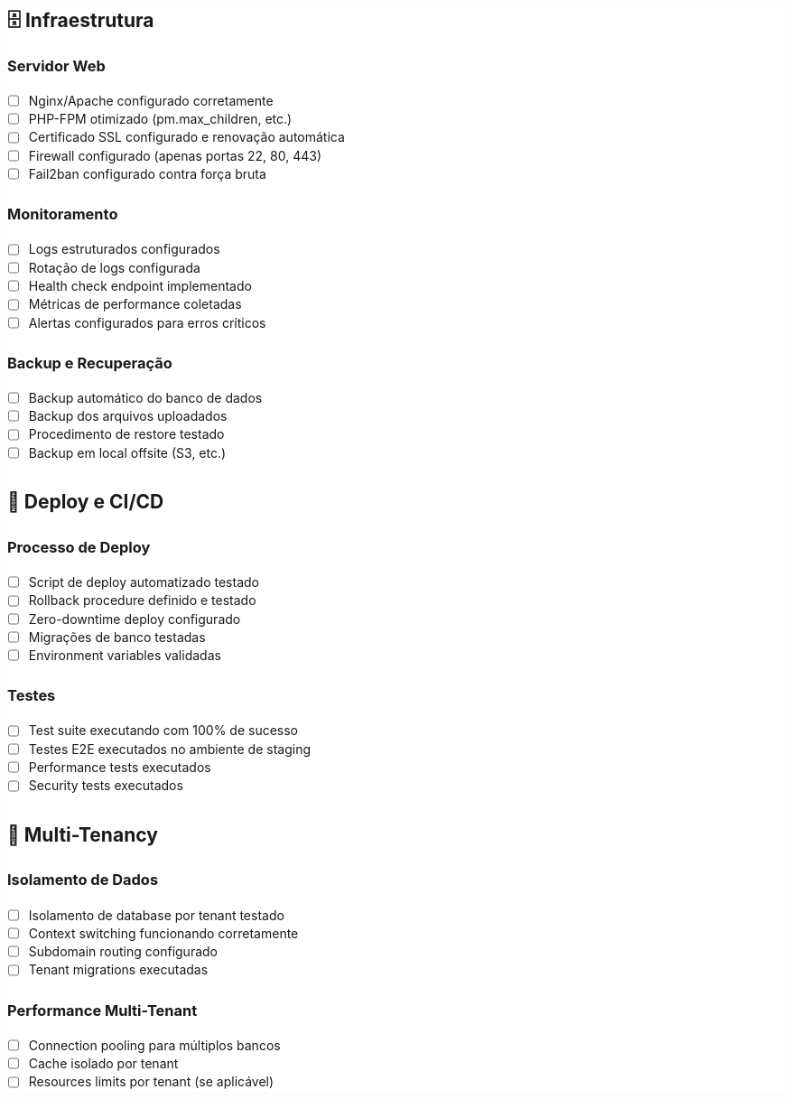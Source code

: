 ## 🗄️ Infraestrutura

### Servidor Web
- [ ] Nginx/Apache configurado corretamente
- [ ] PHP-FPM otimizado (pm.max_children, etc.)
- [ ] Certificado SSL configurado e renovação automática
- [ ] Firewall configurado (apenas portas 22, 80, 443)
- [ ] Fail2ban configurado contra força bruta

### Monitoramento
- [ ] Logs estruturados configurados
- [ ] Rotação de logs configurada
- [ ] Health check endpoint implementado
- [ ] Métricas de performance coletadas
- [ ] Alertas configurados para erros críticos

### Backup e Recuperação
- [ ] Backup automático do banco de dados
- [ ] Backup dos arquivos uploadados
- [ ] Procedimento de restore testado
- [ ] Backup em local offsite (S3, etc.)

## 🔄 Deploy e CI/CD

### Processo de Deploy
- [ ] Script de deploy automatizado testado
- [ ] Rollback procedure definido e testado
- [ ] Zero-downtime deploy configurado
- [ ] Migrações de banco testadas
- [ ] Environment variables validadas

### Testes
- [ ] Test suite executando com 100% de sucesso
- [ ] Testes E2E executados no ambiente de staging
- [ ] Performance tests executados
- [ ] Security tests executados

## 🏢 Multi-Tenancy

### Isolamento de Dados
- [ ] Isolamento de database por tenant testado
- [ ] Context switching funcionando corretamente
- [ ] Subdomain routing configurado
- [ ] Tenant migrations executadas

### Performance Multi-Tenant
- [ ] Connection pooling para múltiplos bancos
- [ ] Cache isolado por tenant
- [ ] Resources limits por tenant (se aplicável)
